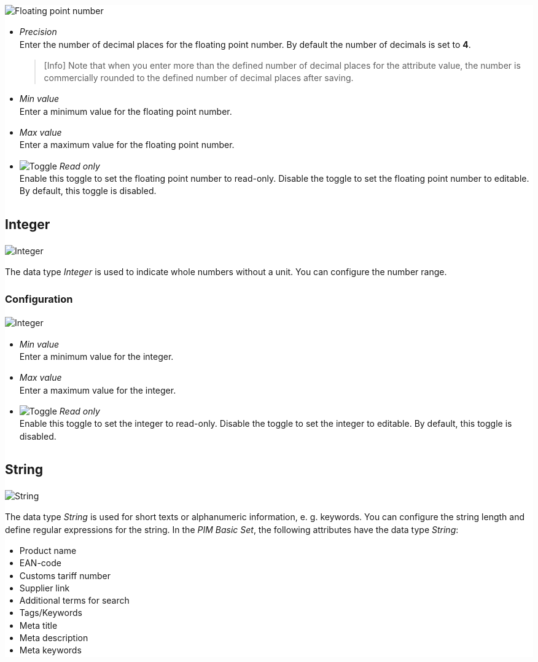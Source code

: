 ![Floating point number](../../Assets/Screenshots/PIM/DataTypes/Configuration/FloatingPointNumber.png "[Floating point number]")

- *Precision*   
  Enter the number of decimal places for the floating point number. By default the number of decimals is set to **4**.  

  > [Info] Note that when you enter more than the defined number of decimal places for the attribute value, the number is commercially rounded to the defined number of decimal places after saving.

- *Min value*   
  Enter a minimum value for the floating point number.  

- *Max value*   
  Enter a maximum value for the floating point number.  

- ![Toggle](../../Assets/Icons/Toggle.png "[Toggle]") *Read only*   
  Enable this toggle to set the floating point number to read-only. Disable the toggle to set the floating point number to editable. By default, this toggle is disabled.


## Integer

![Integer](../../Assets/Screenshots/PIM/DataTypes/Integer.png "[Integer]")

The data type *Integer* is used to indicate whole numbers without a unit. You can configure the number range.

### Configuration

![Integer](../../Assets/Screenshots/PIM/DataTypes/Configuration/Integer.png "[Integer]")

- *Min value*   
  Enter a minimum value for the integer.  

- *Max value*   
  Enter a maximum value for the integer.  

- ![Toggle](../../Assets/Icons/Toggle.png "[Toggle]") *Read only*   
  Enable this toggle to set the integer to read-only. Disable the toggle to set the integer to editable. By default, this toggle is disabled.


## String

![String](../../Assets/Screenshots/PIM/DataTypes/String.png "[String]")

The data type *String* is used for short texts or alphanumeric information, e. g. keywords. You can configure the string length and define regular expressions for the string. In the *PIM Basic Set*, the following attributes have the data type *String*:
- Product name
- EAN-code
- Customs tariff number
- Supplier link
- Additional terms for search
- Tags/Keywords
- Meta title
- Meta description
- Meta keywords


[comment]: <> (Textfield data type, also "Name" data type? Wenn ja, durchgängig ändern.)
[comment]: <> (Julians Korrektur dazu in Taxes: The site https://regex101.com/ can be useful to test regular expressions.)
[comment]: <> (in the *Create product* view? -> wenn ja, durchgängig anpassen.)
[comment]: <> (to be edited)
[comment]: <> (Stimmt in Create product view? Sonst woanders? The drop-down list is only displayed for one dimensional single select trees. -> Verstehe nicht ganz, was damit gemeint ist.)
[comment]: <> (Info dazu?)
[comment]: <> (Evtl. allgemeinere Begriffe, um das Fenster wiederverwenden zu können? Z.B. to cancel adding an element / to save the element...)
[comment]: <> (It is strongly advised not to use this data type without the required knowledge. -> kann man überhaupt editieren? Vgl. Header "not editable". Vielleicht auch letzter Satz überflüssig? In the *PIM Basic Set*, the following attributes have the data type *Completeness*...)
[comment]: <> (= the base currency?)
[comment]: <> (Not working -> MSRP field is displayed even when the toggle is disabled -> to be fixed)
[comment]: <> (Stock module? Meaning Warehousing/Lager?)
[comment]: <> (Create a tax class in Taxes module? Link hinzufügen.)
[comment]: <> (Create a tax zone in Taxes module? Link hinzufügen.)
[comment]: <> (Check this - "No Data" displayed in the field in the product view)
[comment]: <> (Info dazu?)
